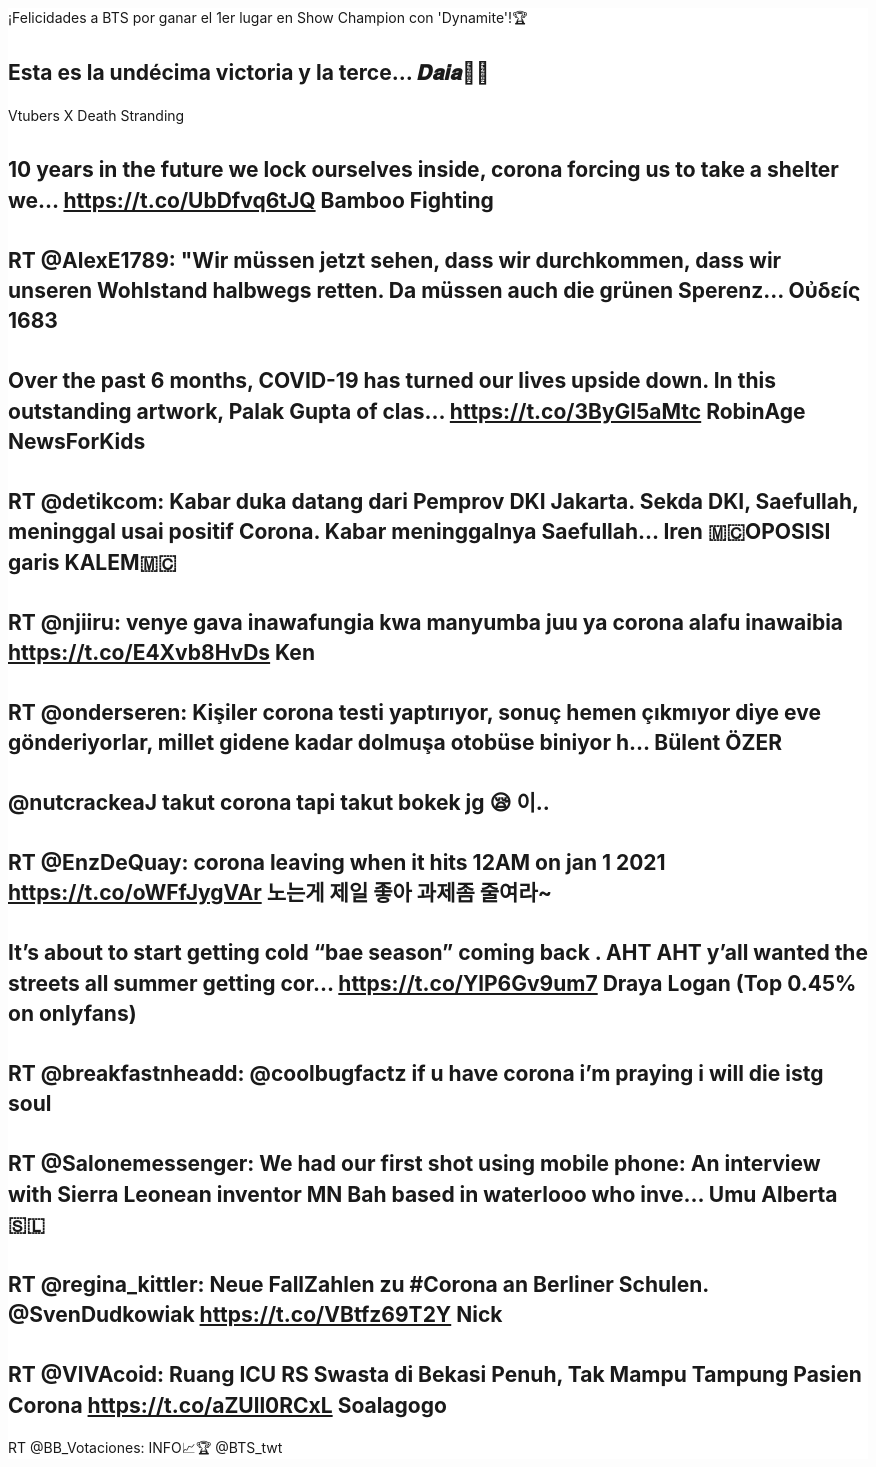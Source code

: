 ¡Felicidades a BTS por ganar el 1er lugar en Show Champion con 'Dynamite'!🏆

Esta es la undécima victoria y la terce…
𝑫𝒂𝒊𝒂🌸🍃
--------------------------------------------------------------------------------
Vtubers X Death Stranding

10 years in the future we lock ourselves inside, corona forcing us to take a shelter we… https://t.co/UbDfvq6tJQ
Bamboo Fighting
--------------------------------------------------------------------------------
RT @AlexE1789: "Wir müssen jetzt sehen, dass wir durchkommen, dass wir unseren Wohlstand halbwegs retten. Da müssen auch die grünen Sperenz…
Οὐδεíς 1683
--------------------------------------------------------------------------------
Over the past 6 months, COVID-19 has turned our lives upside down. In this outstanding artwork, Palak Gupta of clas… https://t.co/3ByGI5aMtc
RobinAge NewsForKids
--------------------------------------------------------------------------------
RT @detikcom: Kabar duka datang dari Pemprov DKI Jakarta. Sekda DKI, Saefullah, meninggal usai positif Corona. Kabar meninggalnya Saefullah…
Iren 🇲🇨OPOSISI garis KALEM🇲🇨
--------------------------------------------------------------------------------
RT @njiiru: venye gava inawafungia kwa manyumba juu ya corona alafu inawaibia https://t.co/E4Xvb8HvDs
Ken
--------------------------------------------------------------------------------
RT @onderseren: Kişiler corona testi yaptırıyor, sonuç hemen çıkmıyor diye eve gönderiyorlar, millet gidene kadar dolmuşa otobüse biniyor h…
Bülent ÖZER
--------------------------------------------------------------------------------
@nutcrackeaJ takut corona tapi takut bokek jg 😪
이..
--------------------------------------------------------------------------------
RT @EnzDeQuay: corona leaving when it hits 12AM on jan 1 2021 https://t.co/oWFfJygVAr
노는게 제일 좋아 과제좀 줄여라~
--------------------------------------------------------------------------------
It’s about to start getting cold “bae season” coming back . AHT AHT y’all wanted the streets all summer getting cor… https://t.co/YlP6Gv9um7
Draya Logan (Top 0.45% on onlyfans)
--------------------------------------------------------------------------------
RT @breakfastnheadd: @coolbugfactz if u have corona i’m praying 
i will die istg
soul
--------------------------------------------------------------------------------
RT @Salonemessenger: We had our first shot using mobile phone: An interview with Sierra Leonean inventor MN Bah based in waterlooo who inve…
Umu Alberta🇸🇱
--------------------------------------------------------------------------------
RT @regina_kittler: Neue FallZahlen zu #Corona an Berliner Schulen. @SvenDudkowiak https://t.co/VBtfz69T2Y
Nick
--------------------------------------------------------------------------------
RT @VIVAcoid: Ruang ICU RS Swasta di Bekasi Penuh, Tak Mampu Tampung Pasien Corona https://t.co/aZUll0RCxL
Soalagogo
--------------------------------------------------------------------------------
RT @BB_Votaciones: INFO📈🏆
@BTS_twt
